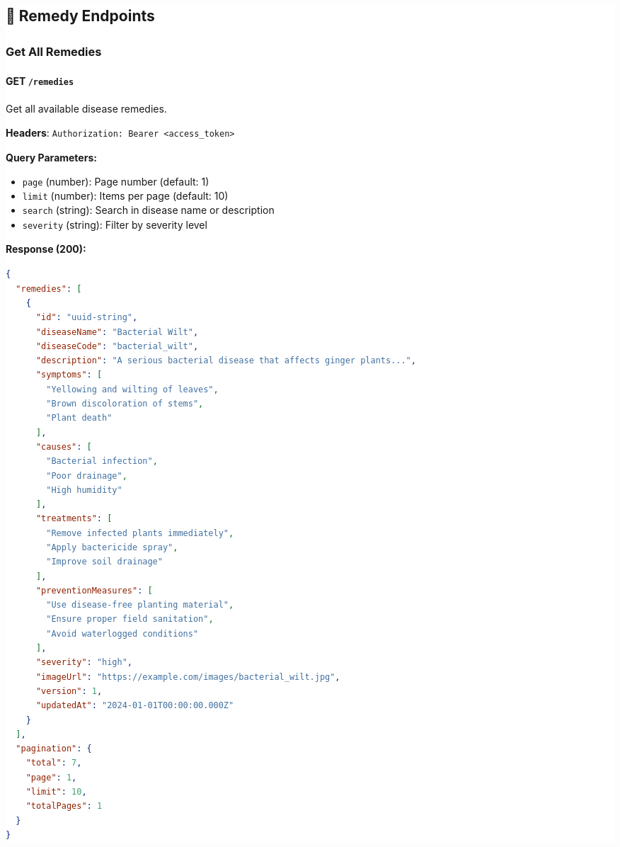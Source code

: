 
## 💊 Remedy Endpoints

### **Get All Remedies**

#### GET `/remedies`
Get all available disease remedies.

**Headers**: `Authorization: Bearer <access_token>`

**Query Parameters:**
- `page` (number): Page number (default: 1)
- `limit` (number): Items per page (default: 10)
- `search` (string): Search in disease name or description
- `severity` (string): Filter by severity level

**Response (200):**
```json
{
  "remedies": [
    {
      "id": "uuid-string",
      "diseaseName": "Bacterial Wilt",
      "diseaseCode": "bacterial_wilt",
      "description": "A serious bacterial disease that affects ginger plants...",
      "symptoms": [
        "Yellowing and wilting of leaves",
        "Brown discoloration of stems",
        "Plant death"
      ],
      "causes": [
        "Bacterial infection",
        "Poor drainage",
        "High humidity"
      ],
      "treatments": [
        "Remove infected plants immediately",
        "Apply bactericide spray",
        "Improve soil drainage"
      ],
      "preventionMeasures": [
        "Use disease-free planting material",
        "Ensure proper field sanitation",
        "Avoid waterlogged conditions"
      ],
      "severity": "high",
      "imageUrl": "https://example.com/images/bacterial_wilt.jpg",
      "version": 1,
      "updatedAt": "2024-01-01T00:00:00.000Z"
    }
  ],
  "pagination": {
    "total": 7,
    "page": 1,
    "limit": 10,
    "totalPages": 1
  }
}
```
